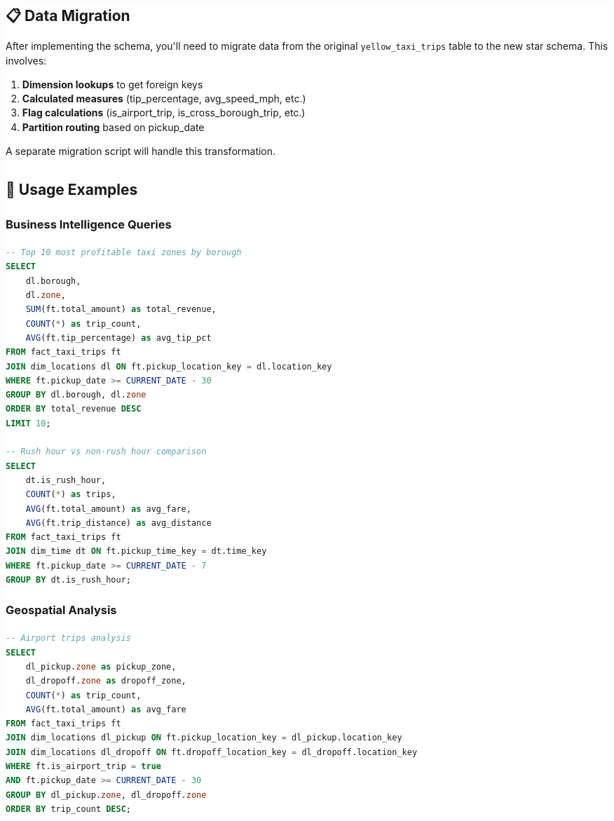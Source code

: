 ## 📋 Data Migration

After implementing the schema, you'll need to migrate data from the original `yellow_taxi_trips` table to the new star schema. This involves:

1. **Dimension lookups** to get foreign keys
2. **Calculated measures** (tip_percentage, avg_speed_mph, etc.)
3. **Flag calculations** (is_airport_trip, is_cross_borough_trip, etc.)
4. **Partition routing** based on pickup_date

A separate migration script will handle this transformation.

## 🎯 Usage Examples

### Business Intelligence Queries
```sql
-- Top 10 most profitable taxi zones by borough
SELECT
    dl.borough,
    dl.zone,
    SUM(ft.total_amount) as total_revenue,
    COUNT(*) as trip_count,
    AVG(ft.tip_percentage) as avg_tip_pct
FROM fact_taxi_trips ft
JOIN dim_locations dl ON ft.pickup_location_key = dl.location_key
WHERE ft.pickup_date >= CURRENT_DATE - 30
GROUP BY dl.borough, dl.zone
ORDER BY total_revenue DESC
LIMIT 10;

-- Rush hour vs non-rush hour comparison
SELECT
    dt.is_rush_hour,
    COUNT(*) as trips,
    AVG(ft.total_amount) as avg_fare,
    AVG(ft.trip_distance) as avg_distance
FROM fact_taxi_trips ft
JOIN dim_time dt ON ft.pickup_time_key = dt.time_key
WHERE ft.pickup_date >= CURRENT_DATE - 7
GROUP BY dt.is_rush_hour;
```

### Geospatial Analysis
```sql
-- Airport trips analysis
SELECT
    dl_pickup.zone as pickup_zone,
    dl_dropoff.zone as dropoff_zone,
    COUNT(*) as trip_count,
    AVG(ft.total_amount) as avg_fare
FROM fact_taxi_trips ft
JOIN dim_locations dl_pickup ON ft.pickup_location_key = dl_pickup.location_key
JOIN dim_locations dl_dropoff ON ft.dropoff_location_key = dl_dropoff.location_key
WHERE ft.is_airport_trip = true
AND ft.pickup_date >= CURRENT_DATE - 30
GROUP BY dl_pickup.zone, dl_dropoff.zone
ORDER BY trip_count DESC;
```
